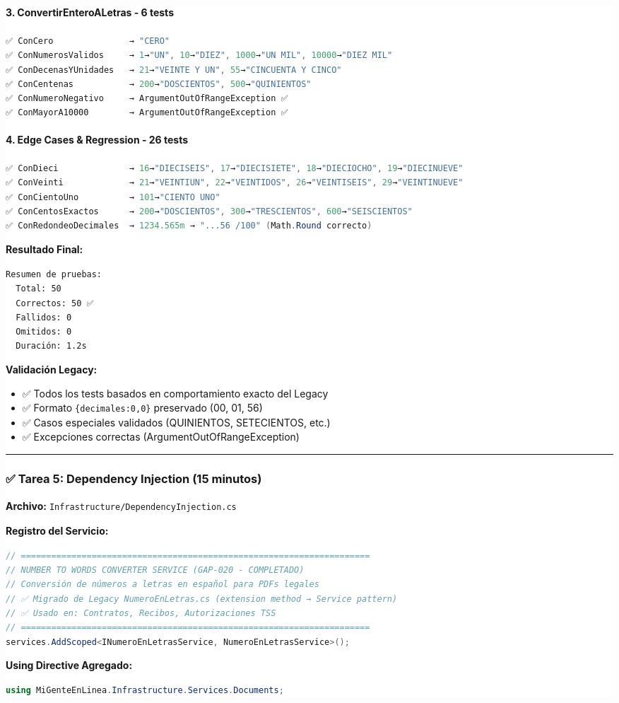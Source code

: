 #### 3. ConvertirEnteroALetras - 6 tests
```csharp
✅ ConCero               → "CERO"
✅ ConNumerosValidos     → 1→"UN", 10→"DIEZ", 1000→"UN MIL", 10000→"DIEZ MIL"
✅ ConDecenasYUnidades   → 21→"VEINTE Y UN", 55→"CINCUENTA Y CINCO"
✅ ConCentenas           → 200→"DOSCIENTOS", 500→"QUINIENTOS"
✅ ConNumeroNegativo     → ArgumentOutOfRangeException ✅
✅ ConMayorA10000        → ArgumentOutOfRangeException ✅
```

#### 4. Edge Cases & Regression - 26 tests
```csharp
✅ ConDieci              → 16→"DIECISEIS", 17→"DIECISIETE", 18→"DIECIOCHO", 19→"DIECINUEVE"
✅ ConVeinti             → 21→"VEINTIUN", 22→"VEINTIDOS", 26→"VEINTISEIS", 29→"VEINTINUEVE"
✅ ConCientoUno          → 101→"CIENTO UNO"
✅ ConCentosExactos      → 200→"DOSCIENTOS", 300→"TRESCIENTOS", 600→"SEISCIENTOS"
✅ ConRedondeoDecimales  → 1234.565m → "...56 /100" (Math.Round correcto)
```

**Resultado Final:**
```
Resumen de pruebas: 
  Total: 50
  Correctos: 50 ✅
  Fallidos: 0
  Omitidos: 0
  Duración: 1.2s
```

**Validación Legacy:**
- ✅ Todos los tests basados en comportamiento exacto del Legacy
- ✅ Formato `{decimales:0,0}` preservado (00, 01, 56)
- ✅ Casos especiales validados (QUINIENTOS, SETECIENTOS, etc.)
- ✅ Excepciones correctas (ArgumentOutOfRangeException)

---

### ✅ Tarea 5: Dependency Injection (15 minutos)
**Archivo:** `Infrastructure/DependencyInjection.cs`

**Registro del Servicio:**
```csharp
// =====================================================================
// NUMBER TO WORDS CONVERTER SERVICE (GAP-020 - COMPLETADO)
// Conversión de números a letras en español para PDFs legales
// ✅ Migrado de Legacy NumeroEnLetras.cs (extension method → Service pattern)
// ✅ Usado en: Contratos, Recibos, Autorizaciones TSS
// =====================================================================
services.AddScoped<INumeroEnLetrasService, NumeroEnLetrasService>();
```

**Using Directive Agregado:**
```csharp
using MiGenteEnLinea.Infrastructure.Services.Documents;
```
